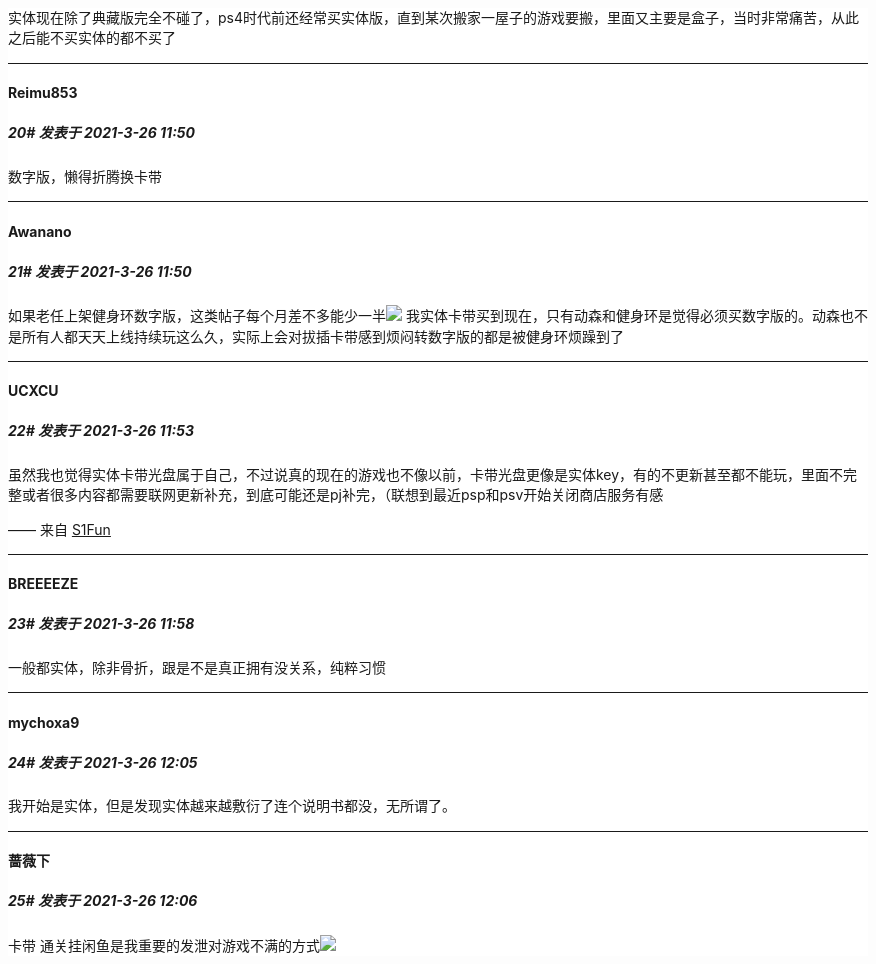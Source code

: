 实体现在除了典藏版完全不碰了，ps4时代前还经常买实体版，直到某次搬家一屋子的游戏要搬，里面又主要是盒子，当时非常痛苦，从此之后能不买实体的都不买了


-----

####  Reimu853  
##### 20#       发表于 2021-3-26 11:50


数字版，懒得折腾换卡带


-----

####  Awanano  
##### 21#       发表于 2021-3-26 11:50


如果老任上架健身环数字版，这类帖子每个月差不多能少一半<img src="https://static.saraba1st.com/image/smiley/face2017/067.png" referrerpolicy="no-referrer">
我实体卡带买到现在，只有动森和健身环是觉得必须买数字版的。动森也不是所有人都天天上线持续玩这么久，实际上会对拔插卡带感到烦闷转数字版的都是被健身环烦躁到了


-----

####  UCXCU  
##### 22#       发表于 2021-3-26 11:53


虽然我也觉得实体卡带光盘属于自己，不过说真的现在的游戏也不像以前，卡带光盘更像是实体key，有的不更新甚至都不能玩，里面不完整或者很多内容都需要联网更新补充，到底可能还是pj补完，（联想到最近psp和psv开始关闭商店服务有感

—— 来自 [S1Fun](https://s1fun.koalcat.com)


-----

####  BREEEEZE  
##### 23#       发表于 2021-3-26 11:58


一般都实体，除非骨折，跟是不是真正拥有没关系，纯粹习惯


-----

####  mychoxa9  
##### 24#       发表于 2021-3-26 12:05


我开始是实体，但是发现实体越来越敷衍了连个说明书都没，无所谓了。


-----

####  蔷薇下  
##### 25#       发表于 2021-3-26 12:06


卡带
通关挂闲鱼是我重要的发泄对游戏不满的方式<img src="https://static.saraba1st.com/image/smiley/face2017/037.png" referrerpolicy="no-referrer">
